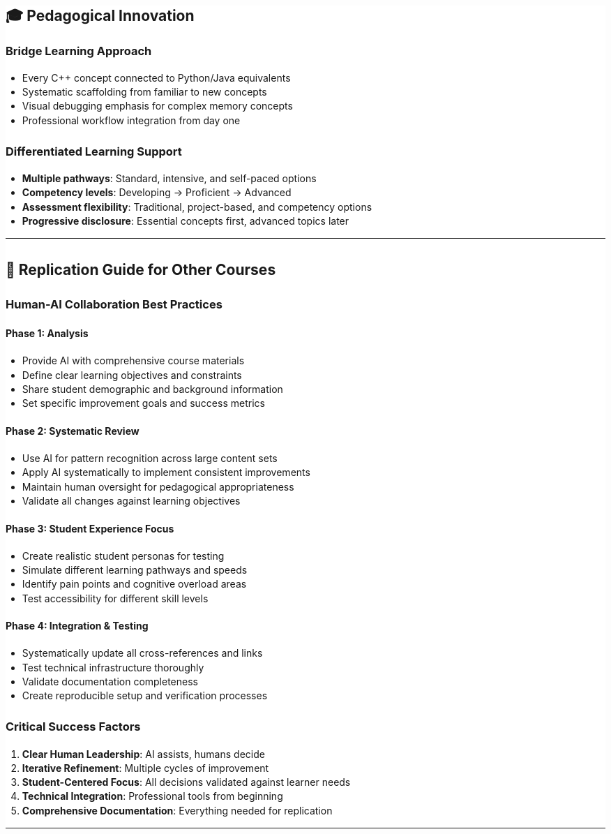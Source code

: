 
## 🎓 Pedagogical Innovation

### **Bridge Learning Approach**
- Every C++ concept connected to Python/Java equivalents
- Systematic scaffolding from familiar to new concepts
- Visual debugging emphasis for complex memory concepts
- Professional workflow integration from day one

### **Differentiated Learning Support**
- **Multiple pathways**: Standard, intensive, and self-paced options
- **Competency levels**: Developing → Proficient → Advanced
- **Assessment flexibility**: Traditional, project-based, and competency options
- **Progressive disclosure**: Essential concepts first, advanced topics later

---

## 🚀 Replication Guide for Other Courses

### **Human-AI Collaboration Best Practices**

#### **Phase 1: Analysis**
- Provide AI with comprehensive course materials
- Define clear learning objectives and constraints
- Share student demographic and background information
- Set specific improvement goals and success metrics

#### **Phase 2: Systematic Review**
- Use AI for pattern recognition across large content sets
- Apply AI systematically to implement consistent improvements
- Maintain human oversight for pedagogical appropriateness
- Validate all changes against learning objectives

#### **Phase 3: Student Experience Focus**
- Create realistic student personas for testing
- Simulate different learning pathways and speeds
- Identify pain points and cognitive overload areas
- Test accessibility for different skill levels

#### **Phase 4: Integration & Testing**
- Systematically update all cross-references and links
- Test technical infrastructure thoroughly
- Validate documentation completeness
- Create reproducible setup and verification processes

### **Critical Success Factors**
1. **Clear Human Leadership**: AI assists, humans decide
2. **Iterative Refinement**: Multiple cycles of improvement
3. **Student-Centered Focus**: All decisions validated against learner needs
4. **Technical Integration**: Professional tools from beginning
5. **Comprehensive Documentation**: Everything needed for replication

---